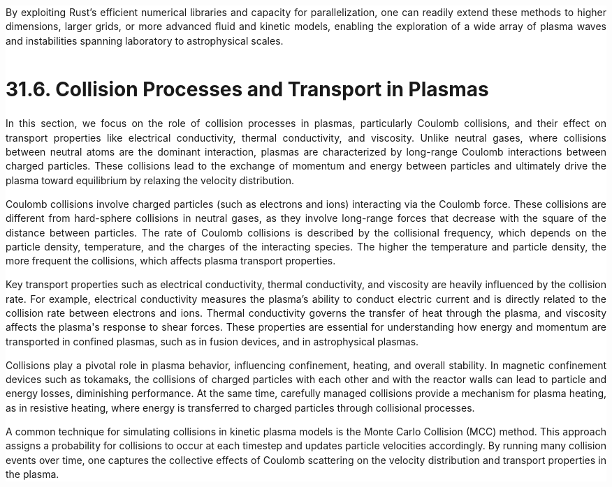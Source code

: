 <p style="text-align: justify;">
By exploiting Rust’s efficient numerical libraries and capacity for parallelization, one can readily extend these methods to higher dimensions, larger grids, or more advanced fluid and kinetic models, enabling the exploration of a wide array of plasma waves and instabilities spanning laboratory to astrophysical scales.
</p>

# 31.6. Collision Processes and Transport in Plasmas
<p style="text-align: justify;">
In this section, we focus on the role of collision processes in plasmas, particularly Coulomb collisions, and their effect on transport properties like electrical conductivity, thermal conductivity, and viscosity. Unlike neutral gases, where collisions between neutral atoms are the dominant interaction, plasmas are characterized by long-range Coulomb interactions between charged particles. These collisions lead to the exchange of momentum and energy between particles and ultimately drive the plasma toward equilibrium by relaxing the velocity distribution.
</p>

<p style="text-align: justify;">
Coulomb collisions involve charged particles (such as electrons and ions) interacting via the Coulomb force. These collisions are different from hard-sphere collisions in neutral gases, as they involve long-range forces that decrease with the square of the distance between particles. The rate of Coulomb collisions is described by the collisional frequency, which depends on the particle density, temperature, and the charges of the interacting species. The higher the temperature and particle density, the more frequent the collisions, which affects plasma transport properties.
</p>

<p style="text-align: justify;">
Key transport properties such as electrical conductivity, thermal conductivity, and viscosity are heavily influenced by the collision rate. For example, electrical conductivity measures the plasma’s ability to conduct electric current and is directly related to the collision rate between electrons and ions. Thermal conductivity governs the transfer of heat through the plasma, and viscosity affects the plasma's response to shear forces. These properties are essential for understanding how energy and momentum are transported in confined plasmas, such as in fusion devices, and in astrophysical plasmas.
</p>

<p style="text-align: justify;">
Collisions play a pivotal role in plasma behavior, influencing confinement, heating, and overall stability. In magnetic confinement devices such as tokamaks, the collisions of charged particles with each other and with the reactor walls can lead to particle and energy losses, diminishing performance. At the same time, carefully managed collisions provide a mechanism for plasma heating, as in resistive heating, where energy is transferred to charged particles through collisional processes.
</p>

<p style="text-align: justify;">
A common technique for simulating collisions in kinetic plasma models is the Monte Carlo Collision (MCC) method. This approach assigns a probability for collisions to occur at each timestep and updates particle velocities accordingly. By running many collision events over time, one captures the collective effects of Coulomb scattering on the velocity distribution and transport properties in the plasma.
</p>
